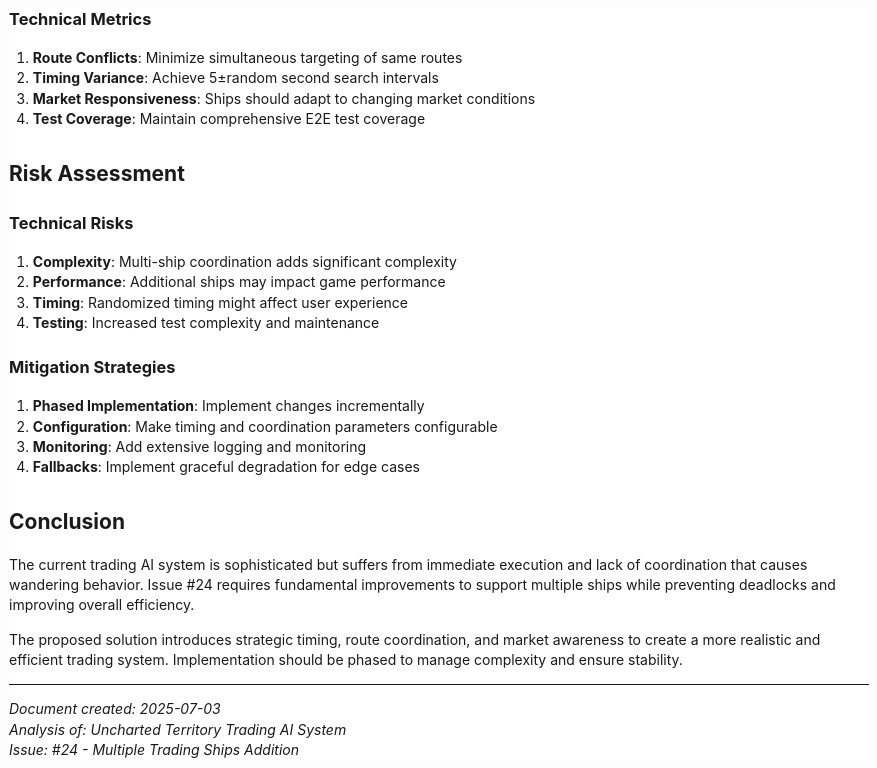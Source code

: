 ### Technical Metrics
1. **Route Conflicts**: Minimize simultaneous targeting of same routes
2. **Timing Variance**: Achieve 5±random second search intervals
3. **Market Responsiveness**: Ships should adapt to changing market conditions
4. **Test Coverage**: Maintain comprehensive E2E test coverage

## Risk Assessment

### Technical Risks
1. **Complexity**: Multi-ship coordination adds significant complexity
2. **Performance**: Additional ships may impact game performance
3. **Timing**: Randomized timing might affect user experience
4. **Testing**: Increased test complexity and maintenance

### Mitigation Strategies
1. **Phased Implementation**: Implement changes incrementally
2. **Configuration**: Make timing and coordination parameters configurable
3. **Monitoring**: Add extensive logging and monitoring
4. **Fallbacks**: Implement graceful degradation for edge cases

## Conclusion

The current trading AI system is sophisticated but suffers from immediate execution and lack of coordination that causes wandering behavior. Issue #24 requires fundamental improvements to support multiple ships while preventing deadlocks and improving overall efficiency.

The proposed solution introduces strategic timing, route coordination, and market awareness to create a more realistic and efficient trading system. Implementation should be phased to manage complexity and ensure stability.

---

*Document created: 2025-07-03*  
*Analysis of: Uncharted Territory Trading AI System*  
*Issue: #24 - Multiple Trading Ships Addition*